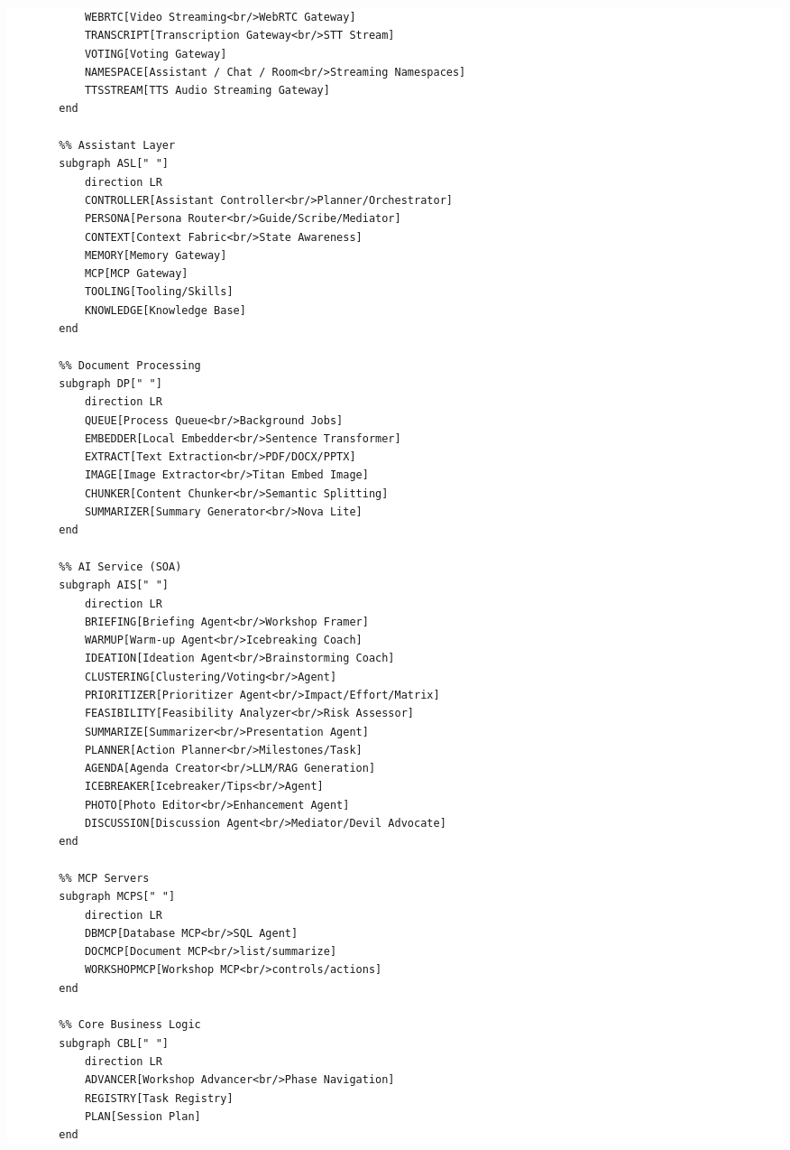 ```mermaid
            WEBRTC[Video Streaming<br/>WebRTC Gateway]
            TRANSCRIPT[Transcription Gateway<br/>STT Stream]
            VOTING[Voting Gateway]
            NAMESPACE[Assistant / Chat / Room<br/>Streaming Namespaces]
            TTSSTREAM[TTS Audio Streaming Gateway]
        end

        %% Assistant Layer
        subgraph ASL[" "]
            direction LR
            CONTROLLER[Assistant Controller<br/>Planner/Orchestrator]
            PERSONA[Persona Router<br/>Guide/Scribe/Mediator]
            CONTEXT[Context Fabric<br/>State Awareness]
            MEMORY[Memory Gateway]
            MCP[MCP Gateway]
            TOOLING[Tooling/Skills]
            KNOWLEDGE[Knowledge Base]
        end

        %% Document Processing
        subgraph DP[" "]
            direction LR
            QUEUE[Process Queue<br/>Background Jobs]
            EMBEDDER[Local Embedder<br/>Sentence Transformer]
            EXTRACT[Text Extraction<br/>PDF/DOCX/PPTX]
            IMAGE[Image Extractor<br/>Titan Embed Image]
            CHUNKER[Content Chunker<br/>Semantic Splitting]
            SUMMARIZER[Summary Generator<br/>Nova Lite]
        end

        %% AI Service (SOA)
        subgraph AIS[" "]
            direction LR
            BRIEFING[Briefing Agent<br/>Workshop Framer]
            WARMUP[Warm-up Agent<br/>Icebreaking Coach]
            IDEATION[Ideation Agent<br/>Brainstorming Coach]
            CLUSTERING[Clustering/Voting<br/>Agent]
            PRIORITIZER[Prioritizer Agent<br/>Impact/Effort/Matrix]
            FEASIBILITY[Feasibility Analyzer<br/>Risk Assessor]
            SUMMARIZE[Summarizer<br/>Presentation Agent]
            PLANNER[Action Planner<br/>Milestones/Task]
            AGENDA[Agenda Creator<br/>LLM/RAG Generation]
            ICEBREAKER[Icebreaker/Tips<br/>Agent]
            PHOTO[Photo Editor<br/>Enhancement Agent]
            DISCUSSION[Discussion Agent<br/>Mediator/Devil Advocate]
        end

        %% MCP Servers
        subgraph MCPS[" "]
            direction LR
            DBMCP[Database MCP<br/>SQL Agent]
            DOCMCP[Document MCP<br/>list/summarize]
            WORKSHOPMCP[Workshop MCP<br/>controls/actions]
        end

        %% Core Business Logic
        subgraph CBL[" "]
            direction LR
            ADVANCER[Workshop Advancer<br/>Phase Navigation]
            REGISTRY[Task Registry]
            PLAN[Session Plan]
        end

```